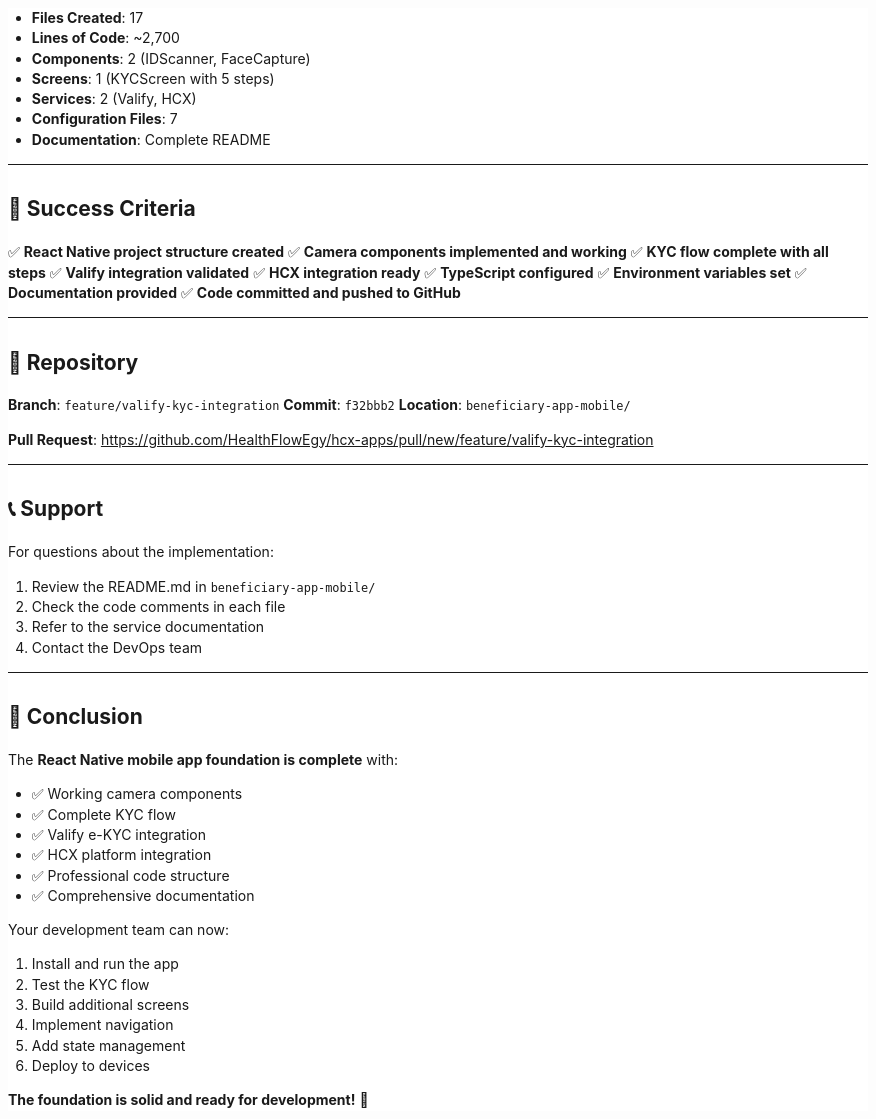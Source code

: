 - **Files Created**: 17
- **Lines of Code**: ~2,700
- **Components**: 2 (IDScanner, FaceCapture)
- **Screens**: 1 (KYCScreen with 5 steps)
- **Services**: 2 (Valify, HCX)
- **Configuration Files**: 7
- **Documentation**: Complete README

---

## 🎯 Success Criteria

✅ **React Native project structure created**
✅ **Camera components implemented and working**
✅ **KYC flow complete with all steps**
✅ **Valify integration validated**
✅ **HCX integration ready**
✅ **TypeScript configured**
✅ **Environment variables set**
✅ **Documentation provided**
✅ **Code committed and pushed to GitHub**

---

## 🔗 Repository

**Branch**: `feature/valify-kyc-integration`
**Commit**: `f32bbb2`
**Location**: `beneficiary-app-mobile/`

**Pull Request**: https://github.com/HealthFlowEgy/hcx-apps/pull/new/feature/valify-kyc-integration

---

## 📞 Support

For questions about the implementation:
1. Review the README.md in `beneficiary-app-mobile/`
2. Check the code comments in each file
3. Refer to the service documentation
4. Contact the DevOps team

---

## 🎉 Conclusion

The **React Native mobile app foundation is complete** with:

- ✅ Working camera components
- ✅ Complete KYC flow
- ✅ Valify e-KYC integration
- ✅ HCX platform integration
- ✅ Professional code structure
- ✅ Comprehensive documentation

Your development team can now:
1. Install and run the app
2. Test the KYC flow
3. Build additional screens
4. Implement navigation
5. Add state management
6. Deploy to devices

**The foundation is solid and ready for development!** 🚀
